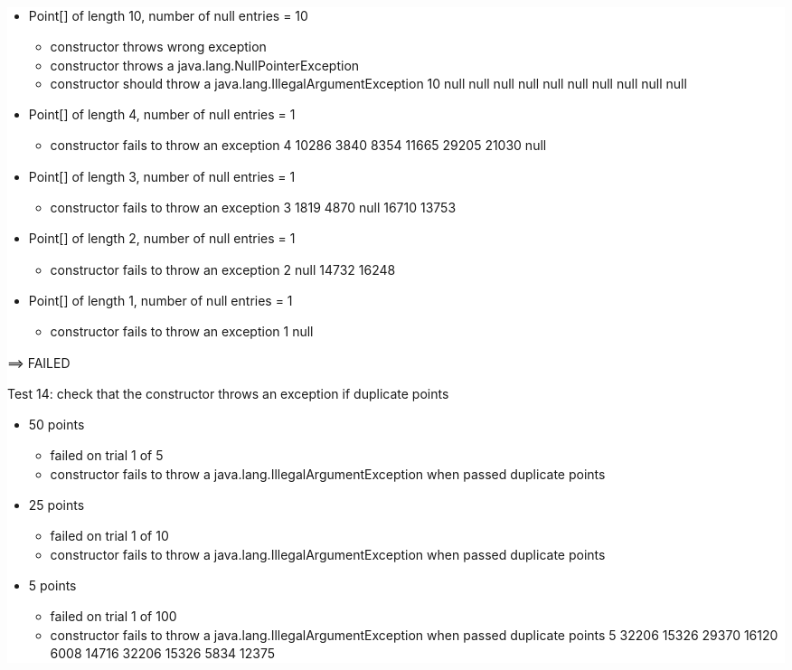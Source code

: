   * Point[] of length 10, number of null entries = 10
    - constructor throws wrong exception
    - constructor throws a java.lang.NullPointerException
    - constructor should throw a java.lang.IllegalArgumentException
     10
     null
     null
     null
     null
     null
     null
     null
     null
     null
     null

  * Point[] of length 4, number of null entries = 1
    - constructor fails to throw an exception
     4
     10286  3840
      8354 11665
     29205 21030
     null

  * Point[] of length 3, number of null entries = 1
    - constructor fails to throw an exception
     3
      1819  4870
     null
     16710 13753

  * Point[] of length 2, number of null entries = 1
    - constructor fails to throw an exception
     2
     null
     14732 16248

  * Point[] of length 1, number of null entries = 1
    - constructor fails to throw an exception
     1
     null

==> FAILED

Test 14: check that the constructor throws an exception if duplicate points
  * 50 points
    - failed on trial 1 of 5
    - constructor fails to throw a java.lang.IllegalArgumentException when passed duplicate points

  * 25 points
    - failed on trial 1 of 10
    - constructor fails to throw a java.lang.IllegalArgumentException when passed duplicate points

  * 5 points
    - failed on trial 1 of 100
    - constructor fails to throw a java.lang.IllegalArgumentException when passed duplicate points
     5
     32206 15326
     29370 16120
      6008 14716
     32206 15326
      5834 12375
